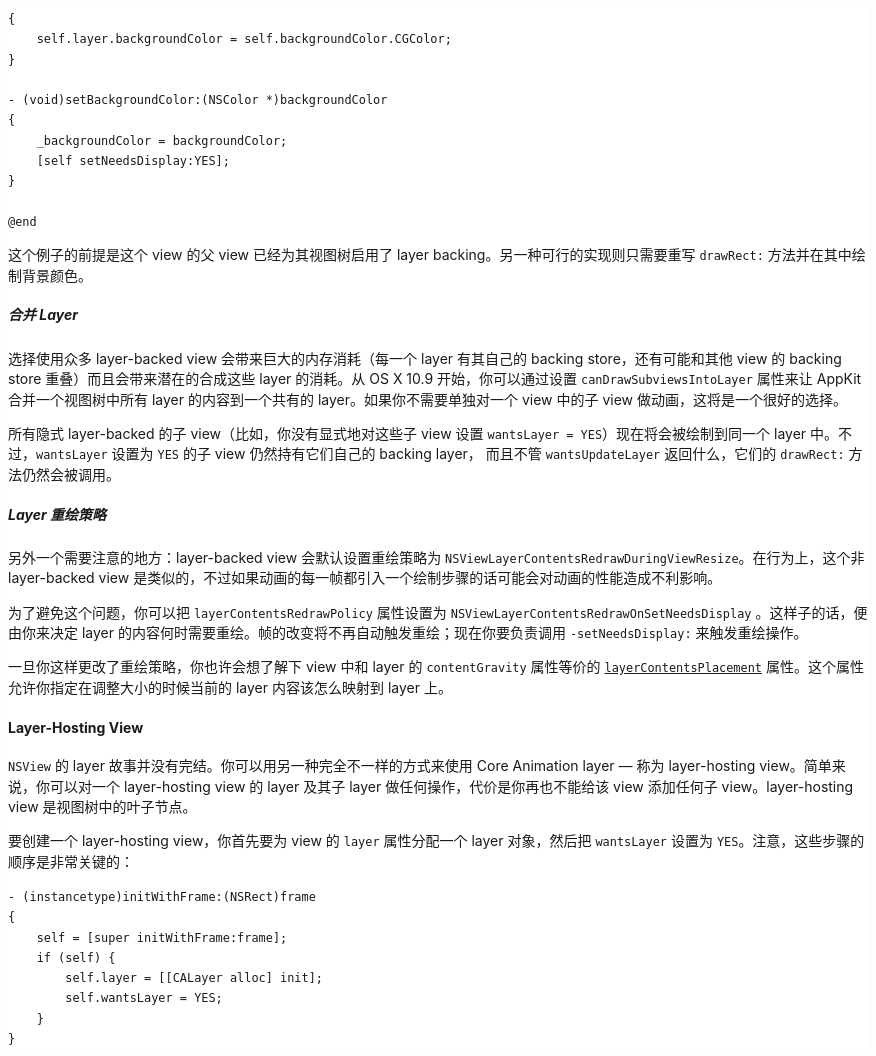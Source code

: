 ```objc
{
    self.layer.backgroundColor = self.backgroundColor.CGColor;
}

- (void)setBackgroundColor:(NSColor *)backgroundColor
{
    _backgroundColor = backgroundColor;
    [self setNeedsDisplay:YES];
}

@end
```

<p>这个例子的前提是这个 view 的父 view 已经为其视图树启用了 layer backing。另一种可行的实现则只需要重写 <code>drawRect:</code> 方法并在其中绘制背景颜色。</p>

<h5 id="layer">合并 Layer</h5>

<p>选择使用众多 layer-backed view 会带来巨大的内存消耗（每一个 layer 有其自己的 backing store，还有可能和其他 view 的 backing store 重叠）而且会带来潜在的合成这些 layer 的消耗。从 OS X 10.9 开始，你可以通过设置 <code>canDrawSubviewsIntoLayer</code> 属性来让 AppKit 合并一个视图树中所有 layer 的内容到一个共有的 layer。如果你不需要单独对一个 view 中的子 view 做动画，这将是一个很好的选择。</p>

<p>所有隐式 layer-backed 的子 view（比如，你没有显式地对这些子 view 设置 <code>wantsLayer = YES</code>）现在将会被绘制到同一个 layer 中。不过，<code>wantsLayer</code> 设置为 <code>YES</code> 的子 view 仍然持有它们自己的 backing layer， 而且不管 <code>wantsUpdateLayer</code> 返回什么，它们的 <code>drawRect:</code> 方法仍然会被调用。</p>

<h5 id="layer">Layer 重绘策略</h5>

<p>另外一个需要注意的地方：layer-backed view 会默认设置重绘策略为 <code>NSViewLayerContentsRedrawDuringViewResize</code>。在行为上，这个非 layer-backed view 是类似的，不过如果动画的每一帧都引入一个绘制步骤的话可能会对动画的性能造成不利影响。</p>

<p>为了避免这个问题，你可以把 <code>layerContentsRedrawPolicy</code> 属性设置为 <code>NSViewLayerContentsRedrawOnSetNeedsDisplay</code> 。这样子的话，便由你来决定 layer 的内容何时需要重绘。帧的改变将不再自动触发重绘；现在你要负责调用 <code>-setNeedsDisplay:</code> 来触发重绘操作。</p>

<p>一旦你这样更改了重绘策略，你也许会想了解下 view 中和 layer 的 <code>contentGravity</code> 属性等价的 <a href="https://developer.apple.com/library/mac/documentation/Cocoa/Reference/ApplicationKit/Classes/NSView_Class/Reference/NSView.html#//apple_ref/occ/instm/NSView/layerContentsPlacement"><code>layerContentsPlacement</code></a> 属性。这个属性允许你指定在调整大小的时候当前的 layer 内容该怎么映射到 layer 上。</p>

<h4 id="layerhostingview">Layer-Hosting View</h4>

<p><code>NSView</code> 的 layer 故事并没有完结。你可以用另一种完全不一样的方式来使用 Core Animation layer — 称为 layer-hosting view。简单来说，你可以对一个 layer-hosting view 的 layer 及其子 layer 做任何操作，代价是你再也不能给该 view 添加任何子 view。layer-hosting view 是视图树中的叶子节点。</p>

<p>要创建一个 layer-hosting view，你首先要为 view 的 <code>layer</code> 属性分配一个 layer 对象，然后把 <code>wantsLayer</code> 设置为 <code>YES</code>。注意，这些步骤的顺序是非常关键的：</p>

```objc
- (instancetype)initWithFrame:(NSRect)frame
{
    self = [super initWithFrame:frame];
    if (self) {
        self.layer = [[CALayer alloc] init];
        self.wantsLayer = YES;
    }
}
```
